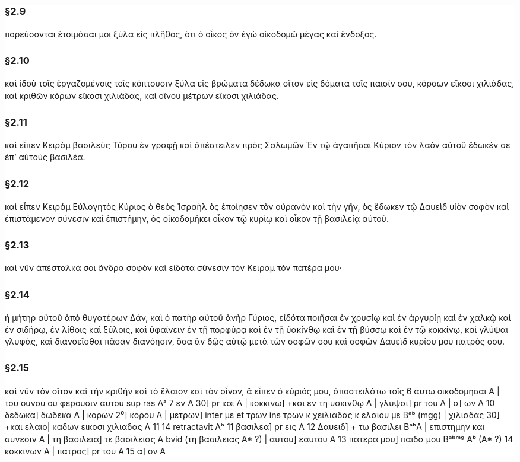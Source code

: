 ### §2.9  

<p>πορεύσονται ἑτοιμάσαι μοι ξύλα εἰς πλῆθος, ὅτι ὁ
οἶκος ὁν ἐγὼ οἰκοδομῶ μέγας καὶ ἔνδοξος.</p>  

### §2.10  

<p>καὶ ἰδοὺ τοῖς ἐργαζομένοις
τοῖς κόπτουσιν ξύλα εἰς βρώματα δέδωκα σῖτον εἰς δόματα
τοῖς παισίν σου, κόρσων εἴκοσι χιλιάδας, καὶ κριθῶν κόρων
εἵκοσι χιλιάδας, καὶ οἴνου μέτρων εἵκοσι χιλιάδας.</p>  

### §2.11  

<p>καὶ εἶπεν
Κειρὰμ βασιλεὺς Τύρου ἐν γραφῇ καὶ ἀπέστειλεν πρὸς Σαλωμῶν
Ἐν τῷ ἀγαπῆσαι Κύριον τὸν λαὸν αὐτοῦ ἔδωκέν σε ἐπʼ αὐτοὺς
βασιλέα.</p>  

### §2.12  

<p>καὶ εἶπεν Κειράμ Εὐλογητὸς Κύριος ὁ θεὸς Ἰσραὴλ
ὸς ἐποίησεν τὸν οὐρανὸν καὶ τὴν γῆν, ὸς ἔδωκεν τῷ Δαυεὶδ
υἱὸν σοφὸν καὶ ἐπιστάμενον σύνεσιν καὶ ἐπιστήμην, ὸς οἰκοδομήκει
οἶκον τῷ κυρίῳ καὶ οἶκον τῇ βασιλείᾳ αὐτοῦ.</p>  

### §2.13  

<p>καὶ νῦν
ἀπέσταλκά σοι ἄνδρα σοφὸν καὶ εἰδότα σύνεσιν τὸν Κειρὰμ τὸν
πατέρα μου·</p>  

### §2.14  

<p>ἡ μήτηρ αὐτοῦ ἀπὸ θυγατέρων Δάν, καὶ ὁ πατὴρ
αὐτοῦ ἀνὴρ Γύριος, εἰδότα ποιῆσαι ἐν χρυσίῳ καὶ ἐν ἀργυρίῃ
καὶ ἐν χαλκῷ καὶ ἐν σιδήρῳ, ἐν λίθοις καὶ ξύλοις, καὶ ὑφαίνειν
ἐν τῇ πορφύρᾳ καὶ ἐν τῇ ὑακίνθῳ καὶ ἐν τῇ βύσσῳ καὶ ἐν
τῷ κοκκίνῳ, καὶ γλύψαι γλυφάς, καὶ διανοεῖσθαι πᾶσαν διανόησιν,
ὅσα ἂν δῷς αὐτῷ μετὰ τῶν σοφῶν σου καὶ σοφῶν Δαυεὶδ
κυρίου μου πατρός σου.</p>  

### §2.15  

<p>καὶ νῦν τὸν σῖτον καὶ τὴν κριθὴν καὶ
τὸ ἔλαιον καὶ τὸν οἶνον, ἃ εἶπεν ὁ κύριός μου, ἀποστειλάτω τοῖς
<note type="footnote">6 αυτω οικοδομησαι A | του ουνου ου φερουσιν αυτου sup ras Aᵃ 7 εν <note type="marginal">A</note>
30] pr και A | κοκκινω] +και εν τη υακινθῳ A | γλυψαι] pr του A | α] ων A
10 δεδωκα] δωδεκα A | κορων 2⁰] κορου A | μετρων] inter με et τρων ins
τρων κ χειλιαδας κ ελαιου με Bᵃᵇ (mgg) | χιλιαδας 30] +και ελαιο| καδων εικοσι
χιλιαδας A 11 14 retractavit Aᵇ 11 βασιλεα] pr εις A 12 Δαυειδ]
+ τω βασιλει BᵃᵇA | επιστημην και συνεσιν A | τη βασιλεια] τε βασιλειας
A bvid (τη βασιλειας A* ?) | αυτου] εαυτου A 13 πατερα μου] παιδα μου
Bᵃᵇᵐᵍ Aᵇ (A* ?) 14 κοκκινων A | πατρος] pr του A 15 α] ον A</note>
